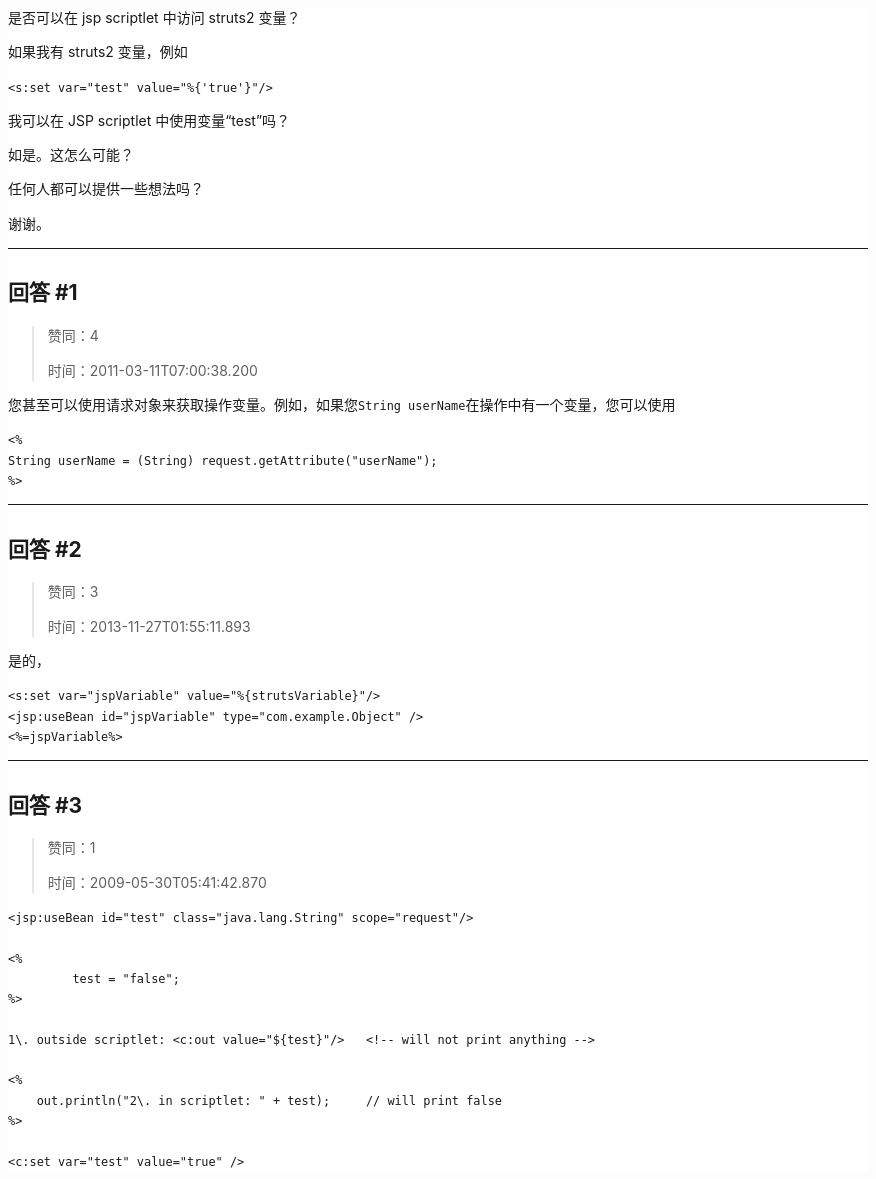 是否可以在 jsp scriptlet 中访问 struts2 变量？

如果我有 struts2 变量，例如

```
<s:set var="test" value="%{'true'}"/> 
```

我可以在 JSP scriptlet 中使用变量“test”吗？

如是。这怎么可能？

任何人都可以提供一些想法吗？

谢谢。

* * *

## 回答 #1

> 赞同：4
> 
> 时间：2011-03-11T07:00:38.200

您甚至可以使用请求对象来获取操作变量。例如，如果您`String userName`在操作中有一个变量，您可以使用

```
<%
String userName = (String) request.getAttribute("userName");
%> 
```

* * *

## 回答 #2

> 赞同：3
> 
> 时间：2013-11-27T01:55:11.893

是的，

```
<s:set var="jspVariable" value="%{strutsVariable}"/>
<jsp:useBean id="jspVariable" type="com.example.Object" />
<%=jspVariable%> 
```

* * *

## 回答 #3

> 赞同：1
> 
> 时间：2009-05-30T05:41:42.870

```
<jsp:useBean id="test" class="java.lang.String" scope="request"/>

<%
         test = "false";
%>

1\. outside scriptlet: <c:out value="${test}"/>   <!-- will not print anything -->

<%
    out.println("2\. in scriptlet: " + test);     // will print false
%>

<c:set var="test" value="true" />

```
